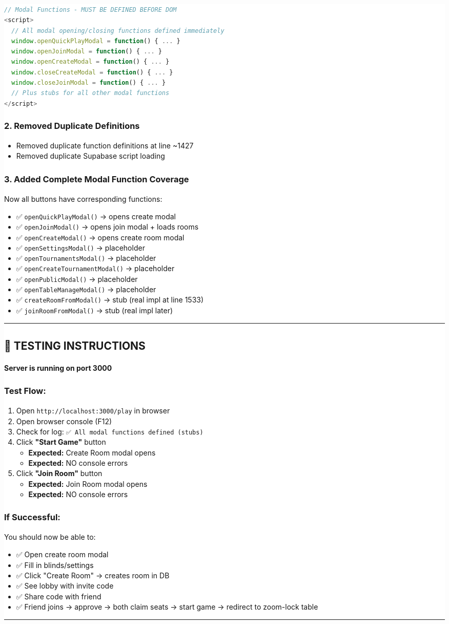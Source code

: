 ```javascript
// Modal Functions - MUST BE DEFINED BEFORE DOM
<script>
  // All modal opening/closing functions defined immediately
  window.openQuickPlayModal = function() { ... }
  window.openJoinModal = function() { ... }
  window.openCreateModal = function() { ... }
  window.closeCreateModal = function() { ... }
  window.closeJoinModal = function() { ... }
  // Plus stubs for all other modal functions
</script>
```

### 2. **Removed Duplicate Definitions**
- Removed duplicate function definitions at line ~1427
- Removed duplicate Supabase script loading

### 3. **Added Complete Modal Function Coverage**
Now all buttons have corresponding functions:
- ✅ `openQuickPlayModal()` → opens create modal
- ✅ `openJoinModal()` → opens join modal + loads rooms
- ✅ `openCreateModal()` → opens create room modal
- ✅ `openSettingsModal()` → placeholder
- ✅ `openTournamentsModal()` → placeholder
- ✅ `openCreateTournamentModal()` → placeholder
- ✅ `openPublicModal()` → placeholder
- ✅ `openTableManageModal()` → placeholder
- ✅ `createRoomFromModal()` → stub (real impl at line 1533)
- ✅ `joinRoomFromModal()` → stub (real impl later)

---

## 🧪 **TESTING INSTRUCTIONS**

**Server is running on port 3000**

### Test Flow:
1. Open `http://localhost:3000/play` in browser
2. Open browser console (F12)
3. Check for log: `✅ All modal functions defined (stubs)`
4. Click **"Start Game"** button
   - **Expected:** Create Room modal opens
   - **Expected:** NO console errors
5. Click **"Join Room"** button
   - **Expected:** Join Room modal opens
   - **Expected:** NO console errors

### If Successful:
You should now be able to:
- ✅ Open create room modal
- ✅ Fill in blinds/settings
- ✅ Click "Create Room" → creates room in DB
- ✅ See lobby with invite code
- ✅ Share code with friend
- ✅ Friend joins → approve → both claim seats → start game → redirect to zoom-lock table

---